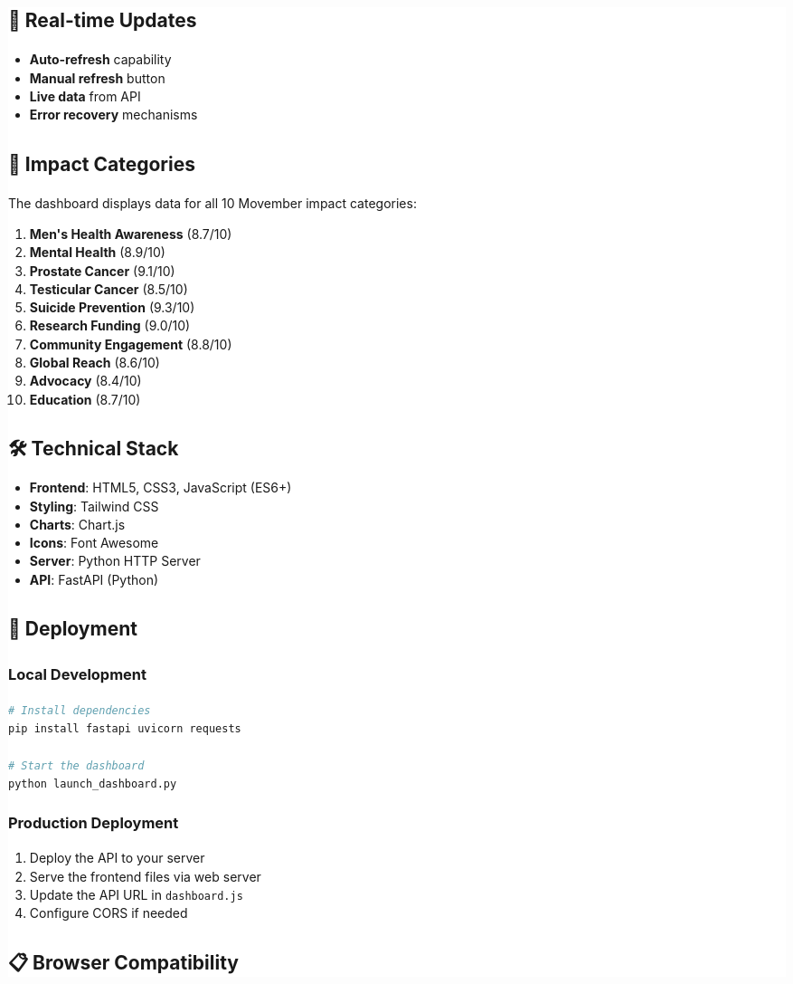 ## 🔄 Real-time Updates

- **Auto-refresh** capability
- **Manual refresh** button
- **Live data** from API
- **Error recovery** mechanisms

## 🎯 Impact Categories

The dashboard displays data for all 10 Movember impact categories:

1. **Men's Health Awareness** (8.7/10)
2. **Mental Health** (8.9/10)
3. **Prostate Cancer** (9.1/10)
4. **Testicular Cancer** (8.5/10)
5. **Suicide Prevention** (9.3/10)
6. **Research Funding** (9.0/10)
7. **Community Engagement** (8.8/10)
8. **Global Reach** (8.6/10)
9. **Advocacy** (8.4/10)
10. **Education** (8.7/10)

## 🛠️ Technical Stack

- **Frontend**: HTML5, CSS3, JavaScript (ES6+)
- **Styling**: Tailwind CSS
- **Charts**: Chart.js
- **Icons**: Font Awesome
- **Server**: Python HTTP Server
- **API**: FastAPI (Python)

## 🚀 Deployment

### Local Development
```bash
# Install dependencies
pip install fastapi uvicorn requests

# Start the dashboard
python launch_dashboard.py
```

### Production Deployment
1. Deploy the API to your server
2. Serve the frontend files via web server
3. Update the API URL in `dashboard.js`
4. Configure CORS if needed

## 📋 Browser Compatibility
